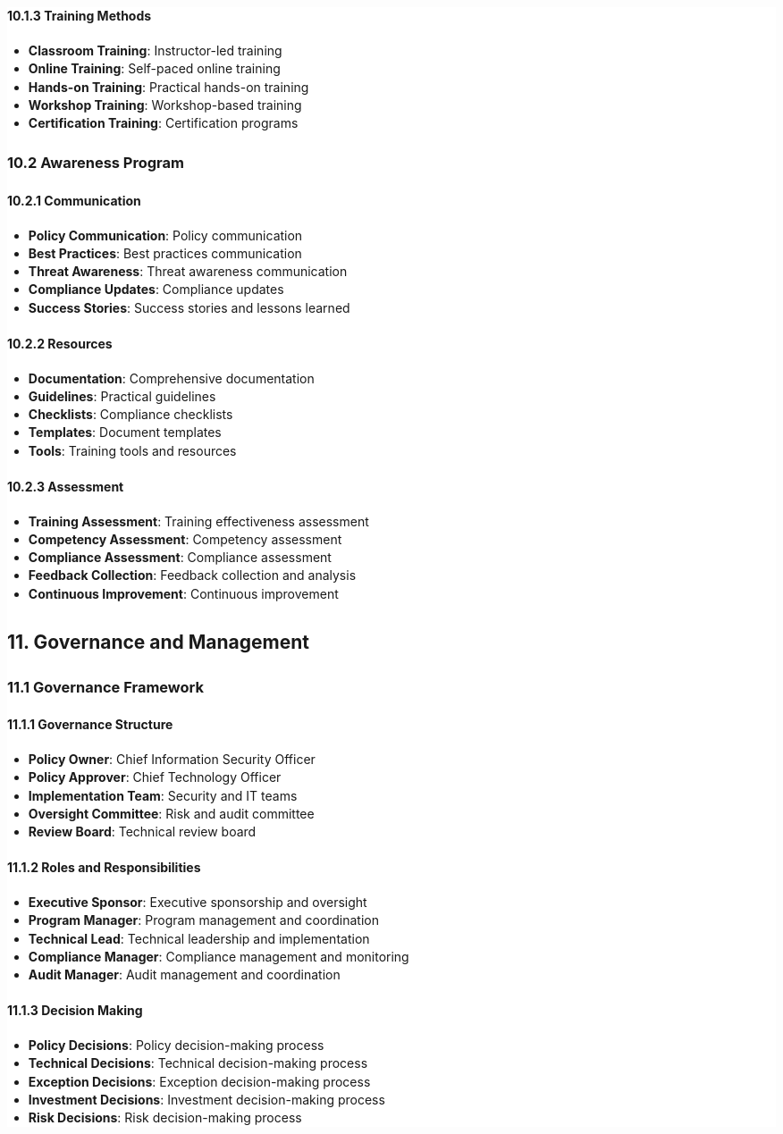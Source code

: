 #### 10.1.3 Training Methods
- **Classroom Training**: Instructor-led training
- **Online Training**: Self-paced online training
- **Hands-on Training**: Practical hands-on training
- **Workshop Training**: Workshop-based training
- **Certification Training**: Certification programs

### 10.2 Awareness Program

#### 10.2.1 Communication
- **Policy Communication**: Policy communication
- **Best Practices**: Best practices communication
- **Threat Awareness**: Threat awareness communication
- **Compliance Updates**: Compliance updates
- **Success Stories**: Success stories and lessons learned

#### 10.2.2 Resources
- **Documentation**: Comprehensive documentation
- **Guidelines**: Practical guidelines
- **Checklists**: Compliance checklists
- **Templates**: Document templates
- **Tools**: Training tools and resources

#### 10.2.3 Assessment
- **Training Assessment**: Training effectiveness assessment
- **Competency Assessment**: Competency assessment
- **Compliance Assessment**: Compliance assessment
- **Feedback Collection**: Feedback collection and analysis
- **Continuous Improvement**: Continuous improvement

## 11. Governance and Management

### 11.1 Governance Framework

#### 11.1.1 Governance Structure
- **Policy Owner**: Chief Information Security Officer
- **Policy Approver**: Chief Technology Officer
- **Implementation Team**: Security and IT teams
- **Oversight Committee**: Risk and audit committee
- **Review Board**: Technical review board

#### 11.1.2 Roles and Responsibilities
- **Executive Sponsor**: Executive sponsorship and oversight
- **Program Manager**: Program management and coordination
- **Technical Lead**: Technical leadership and implementation
- **Compliance Manager**: Compliance management and monitoring
- **Audit Manager**: Audit management and coordination

#### 11.1.3 Decision Making
- **Policy Decisions**: Policy decision-making process
- **Technical Decisions**: Technical decision-making process
- **Exception Decisions**: Exception decision-making process
- **Investment Decisions**: Investment decision-making process
- **Risk Decisions**: Risk decision-making process
